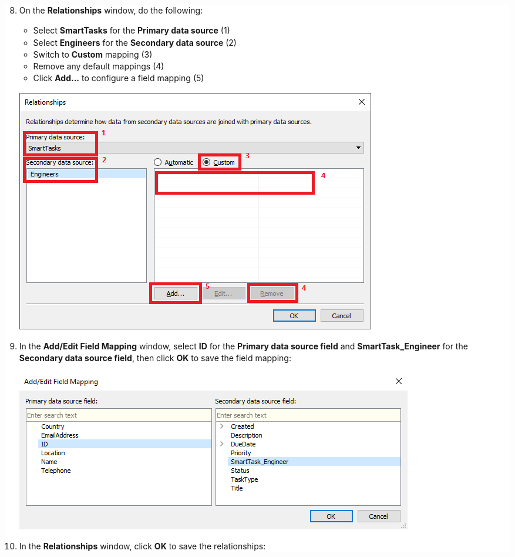 8. On the **Relationships** window, do the following:
    * Select **SmartTasks** for the **Primary data source** (1)
    * Select **Engineers** for the **Secondary data source** (2)
    * Switch to **Custom** mapping (3)
    * Remove any default mappings (4)
    * Click **Add...** to configure a field mapping (5)

    ![](attachments/18448736/18582013.png)

9. In the **Add/Edit Field Mapping** window, select **ID** for the **Primary data source field** and
   **SmartTask_Engineer** for the **Secondary data source field**, then click **OK** to save the field mapping:

    ![](attachments/18448736/18582011.png)

10. In the **Relationships** window, click **OK** to save the relationships:
